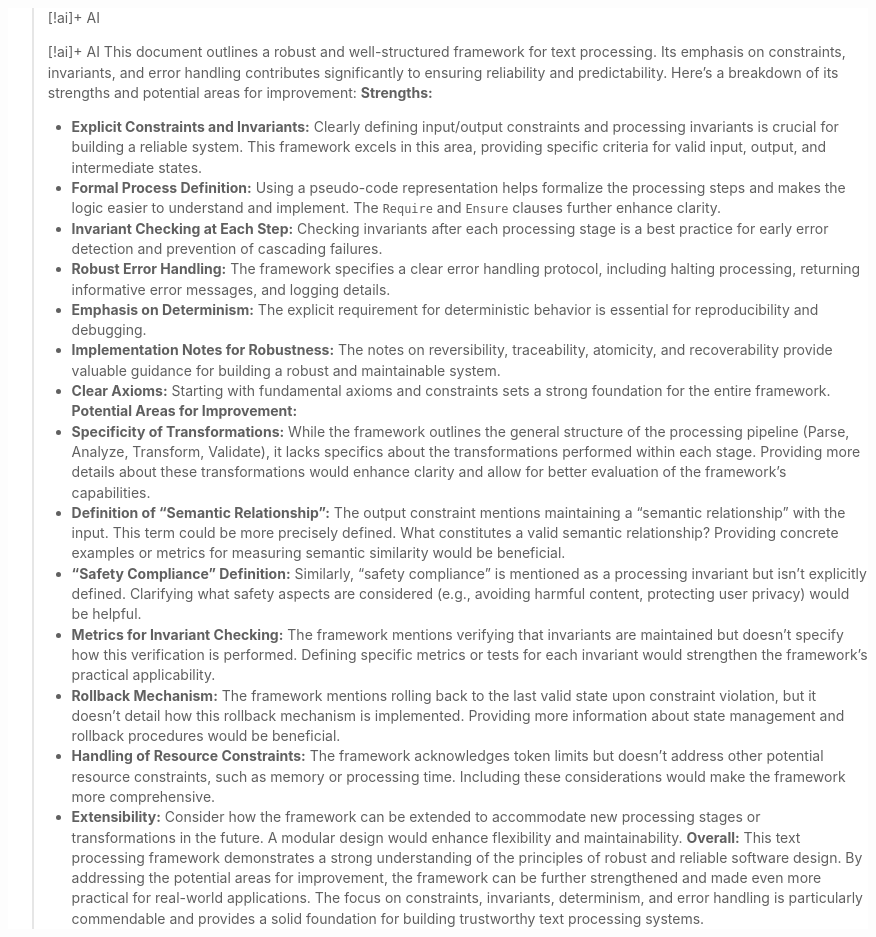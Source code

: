 > [!ai]+ AI
>
> [!ai]+ AI
> This document outlines a robust and well-structured framework for text processing. Its emphasis on constraints, invariants, and error handling contributes significantly to ensuring reliability and predictability. Here’s a breakdown of its strengths and potential areas for improvement:
> **Strengths:**
> - **Explicit Constraints and Invariants:** Clearly defining input/output constraints and processing invariants is crucial for building a reliable system. This framework excels in this area, providing specific criteria for valid input, output, and intermediate states.
> - **Formal Process Definition:** Using a pseudo-code representation helps formalize the processing steps and makes the logic easier to understand and implement. The `Require` and `Ensure` clauses further enhance clarity.
> - **Invariant Checking at Each Step:** Checking invariants after each processing stage is a best practice for early error detection and prevention of cascading failures.
> - **Robust Error Handling:** The framework specifies a clear error handling protocol, including halting processing, returning informative error messages, and logging details.
> - **Emphasis on Determinism:** The explicit requirement for deterministic behavior is essential for reproducibility and debugging.
> - **Implementation Notes for Robustness:** The notes on reversibility, traceability, atomicity, and recoverability provide valuable guidance for building a robust and maintainable system.
> - **Clear Axioms:** Starting with fundamental axioms and constraints sets a strong foundation for the entire framework.
> **Potential Areas for Improvement:**
> - **Specificity of Transformations:** While the framework outlines the general structure of the processing pipeline (Parse, Analyze, Transform, Validate), it lacks specifics about the transformations performed within each stage. Providing more details about these transformations would enhance clarity and allow for better evaluation of the framework’s capabilities.
> - **Definition of “Semantic Relationship”:** The output constraint mentions maintaining a “semantic relationship” with the input. This term could be more precisely defined. What constitutes a valid semantic relationship? Providing concrete examples or metrics for measuring semantic similarity would be beneficial.
> - **“Safety Compliance” Definition:** Similarly, “safety compliance” is mentioned as a processing invariant but isn’t explicitly defined. Clarifying what safety aspects are considered (e.g., avoiding harmful content, protecting user privacy) would be helpful.
> - **Metrics for Invariant Checking:** The framework mentions verifying that invariants are maintained but doesn’t specify how this verification is performed. Defining specific metrics or tests for each invariant would strengthen the framework’s practical applicability.
> - **Rollback Mechanism:** The framework mentions rolling back to the last valid state upon constraint violation, but it doesn’t detail how this rollback mechanism is implemented. Providing more information about state management and rollback procedures would be beneficial.
> - **Handling of Resource Constraints:** The framework acknowledges token limits but doesn’t address other potential resource constraints, such as memory or processing time. Including these considerations would make the framework more comprehensive.
> - **Extensibility:** Consider how the framework can be extended to accommodate new processing stages or transformations in the future. A modular design would enhance flexibility and maintainability.
> **Overall:**
> This text processing framework demonstrates a strong understanding of the principles of robust and reliable software design. By addressing the potential areas for improvement, the framework can be further strengthened and made even more practical for real-world applications. The focus on constraints, invariants, determinism, and error handling is particularly commendable and provides a solid foundation for building trustworthy text processing systems.
